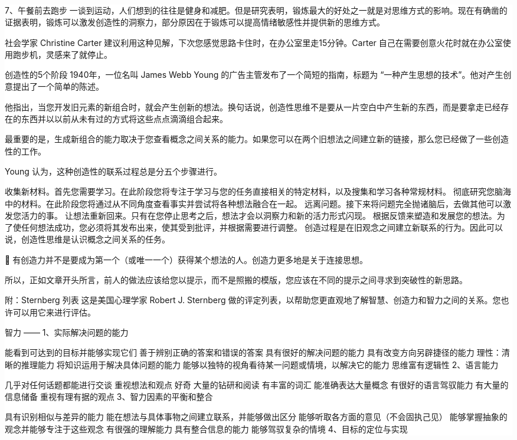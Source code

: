 7、午餐前去跑步
一谈到运动，人们想到的往往是健身和减肥。但是研究表明，锻炼最大的好处之一就是对思维方式的影响。现在有确凿的证据表明，锻炼可以激发创造性的洞察力，部分原因在于锻炼可以提高情绪敏感性并提供新的思维方式。

社会学家 Christine Carter 建议利用这种见解，下次您感觉思路卡住时，在办公室里走15分钟。Carter 自己在需要创意火花时就在办公室使用跑步机，灵感来了就停止。

创造性的5个阶段
1940年，一位名叫 James Webb Young 的广告主管发布了一个简短的指南，标题为 “一种产生思想的技术”。他对产生创意提出了一个简单的陈述。

他指出，当您开发旧元素的新组合时，就会产生创新的想法。换句话说，创造性思维不是要从一片空白中产生新的东西，而是要拿走已经存在的东西并以以前从未有过的方式将这些点点滴滴组合起来。

最重要的是，生成新组合的能力取决于您查看概念之间关系的能力。如果您可以在两个旧想法之间建立新的链接，那么您已经做了一些创造性的工作。

Young 认为，这种创造性的联系过程总是分五个步骤进行。

收集新材料。首先您需要学习。在此阶段您将专注于学习与您的任务直接相关的特定材料，以及搜集和学习各种常规材料。
彻底研究您脑海中的材料。在此阶段您将通过从不同角度查看事实并尝试将各种想法融合在一起。
远离问题。接下来将问题完全抛诸脑后，去做其他可以激发您活力的事。
让想法重新回来。只有在您停止思考之后，想法才会以洞察力和新的活力形式闪现。
根据反馈来塑造和发展您的想法。为了使任何想法成功，您必须将其发布出来，使其受到批评，并根据需要进行调整。
创造过程是在旧观念之间建立新联系的行为。因此可以说，创造性思维是认识概念之间关系的任务。

📌 有创造力并不是要成为第一个（或唯一一个）获得某个想法的人。创造力更多地是关于连接思想。

所以，正如文章开头所言，前人的做法应该给您以提示，而不是照搬的模版，您应该在不同的提示之间寻求到突破性的新思路。

附：Sternberg 列表
这是美国心理学家 Robert J. Sternberg 做的评定列表，以帮助您更直观地了解智慧、创造力和智力之间的关系。您也许可以用它来进行评估。

智力 ——
1、实际解决问题的能力

能看到可达到的目标并能够实现它们
善于辨别正确的答案和错误的答案
具有很好的解决问题的能力
具有改变方向另辟捷径的能力
理性：清晰的推理能力
将知识运用于解决具体问题的能力
能够以独特的视角看待某一问题或情境，以解决它的能力
思维富有逻辑性
2、语言能力

几乎对任何话题都能进行交谈
重视想法和观点
好奇
大量的钻研和阅读
有丰富的词汇
能准确表达大量概念
有很好的语言驾驭能力
有大量的信息储备
重视有理有据的观点
3、智力因素的平衡和整合

具有识别相似与差异的能力
能在想法与具体事物之间建立联系，并能够做出区分
能够听取各方面的意见（不会固执己见）
能够掌握抽象的观念并能够专注于这些观念
有很强的理解能力
具有整合信息的能力
能够驾驭复杂的情境
4、目标的定位与实现
